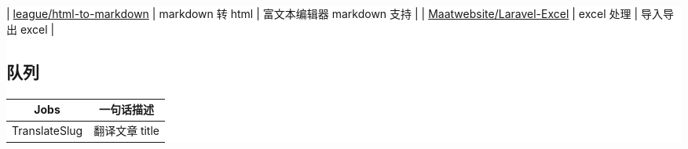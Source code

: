 | [league/html-to-markdown](https://github.com/thephpleague/html-to-markdown)     | markdown 转 html     | 富文本编辑器 markdown 支持 |
| [Maatwebsite/Laravel-Excel](https://github.com/Maatwebsite/Laravel-Excel)     | excel 处理     | 导入导出 excel |


## 队列

| Jobs | 一句话描述|
|--- | --- |
| TranslateSlug | 翻译文章 title |


